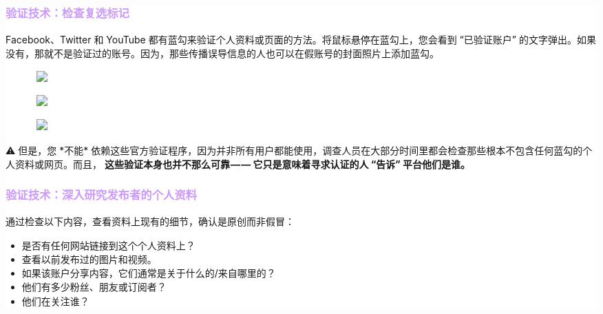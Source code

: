   <h3 class="graf graf--p">
   <span style="color: #cc99ff;">
    <strong class="markup--strong markup--p-strong">
     验证技术：检查复选标记
    </strong>
   </span>
  </h3>
  <p class="graf graf--p">
   Facebook、Twitter 和 YouTube 都有蓝勾来验证个人资料或页面的方法。将鼠标悬停在蓝勾上，您会看到 “已验证账户” 的文字弹出。如果没有，那就不是验证过的账号。因为，那些传播误导信息的人也可以在假账号的封面照片上添加蓝勾。
  </p>
  <figure class="graf graf--figure">
   <img class="graf-image aligncenter jetpack-lazy-image" data-height="451" data-image-id="0*Rokxvz6pU00-h3py.png" data-lazy-src="https://i2.wp.com/cdn-images-1.medium.com/max/1067/0*Rokxvz6pU00-h3py.png?w=1100&amp;is-pending-load=1#038;ssl=1" data-recalc-dims="1" data-width="800" src="https://i2.wp.com/cdn-images-1.medium.com/max/1067/0*Rokxvz6pU00-h3py.png?w=1100&amp;ssl=1" srcset="data:image/gif;base64,R0lGODlhAQABAIAAAAAAAP///yH5BAEAAAAALAAAAAABAAEAAAIBRAA7"/>
   <noscript>
    <img class="graf-image aligncenter" data-height="451" data-image-id="0*Rokxvz6pU00-h3py.png" data-recalc-dims="1" data-width="800" src="https://i2.wp.com/cdn-images-1.medium.com/max/1067/0*Rokxvz6pU00-h3py.png?w=1100&amp;ssl=1"/>
   </noscript>
  </figure>
  <figure class="graf graf--figure">
   <img class="graf-image aligncenter jetpack-lazy-image" data-height="437" data-image-id="0*wESdYD9LZwZQhR_y.png" data-lazy-src="https://i2.wp.com/cdn-images-1.medium.com/max/1067/0*wESdYD9LZwZQhR_y.png?w=1100&amp;is-pending-load=1#038;ssl=1" data-recalc-dims="1" data-width="800" src="https://i2.wp.com/cdn-images-1.medium.com/max/1067/0*wESdYD9LZwZQhR_y.png?w=1100&amp;ssl=1" srcset="data:image/gif;base64,R0lGODlhAQABAIAAAAAAAP///yH5BAEAAAAALAAAAAABAAEAAAIBRAA7"/>
   <noscript>
    <img class="graf-image aligncenter" data-height="437" data-image-id="0*wESdYD9LZwZQhR_y.png" data-recalc-dims="1" data-width="800" src="https://i2.wp.com/cdn-images-1.medium.com/max/1067/0*wESdYD9LZwZQhR_y.png?w=1100&amp;ssl=1"/>
   </noscript>
  </figure>
  <figure class="graf graf--figure">
   <img class="graf-image aligncenter jetpack-lazy-image" data-height="450" data-image-id="0*3ZYe__QEvr3glJXd.png" data-lazy-src="https://i2.wp.com/cdn-images-1.medium.com/max/1067/0*3ZYe__QEvr3glJXd.png?w=1100&amp;is-pending-load=1#038;ssl=1" data-recalc-dims="1" data-width="800" src="https://i2.wp.com/cdn-images-1.medium.com/max/1067/0*3ZYe__QEvr3glJXd.png?w=1100&amp;ssl=1" srcset="data:image/gif;base64,R0lGODlhAQABAIAAAAAAAP///yH5BAEAAAAALAAAAAABAAEAAAIBRAA7"/>
   <noscript>
    <img class="graf-image aligncenter" data-height="450" data-image-id="0*3ZYe__QEvr3glJXd.png" data-recalc-dims="1" data-width="800" src="https://i2.wp.com/cdn-images-1.medium.com/max/1067/0*3ZYe__QEvr3glJXd.png?w=1100&amp;ssl=1"/>
   </noscript>
  </figure>
  <p class="graf graf--p">
   ⚠️ 但是，您 *不能* 依赖这些官方验证程序，因为并非所有用户都能使用，调查人员在大部分时间里都会检查那些根本不包含任何蓝勾的个人资料或网页。而且，
   <strong class="markup--strong markup--p-strong">
    这些验证本身也并不那么可靠 — — 它只是意味着寻求认证的人 “告诉” 平台他们是谁。
   </strong>
  </p>
  <h3 class="graf graf--p">
   <span style="color: #cc99ff;">
    <strong class="markup--strong markup--p-strong">
     验证技术：深入研究发布者的个人资料
    </strong>
   </span>
  </h3>
  <p class="graf graf--p">
   通过检查以下内容，查看资料上现有的细节，确认是原创而非假冒：
  </p>
  <ul class="postList">
   <li class="graf graf--li">
    是否有任何网站链接到这个个人资料上？
   </li>
   <li class="graf graf--li">
    查看以前发布过的图片和视频。
   </li>
   <li class="graf graf--li">
    如果该账户分享内容，它们通常是关于什么的/来自哪里的？
   </li>
   <li class="graf graf--li">
    他们有多少粉丝、朋友或订阅者？
   </li>
   <li class="graf graf--li">
    他们在关注谁？